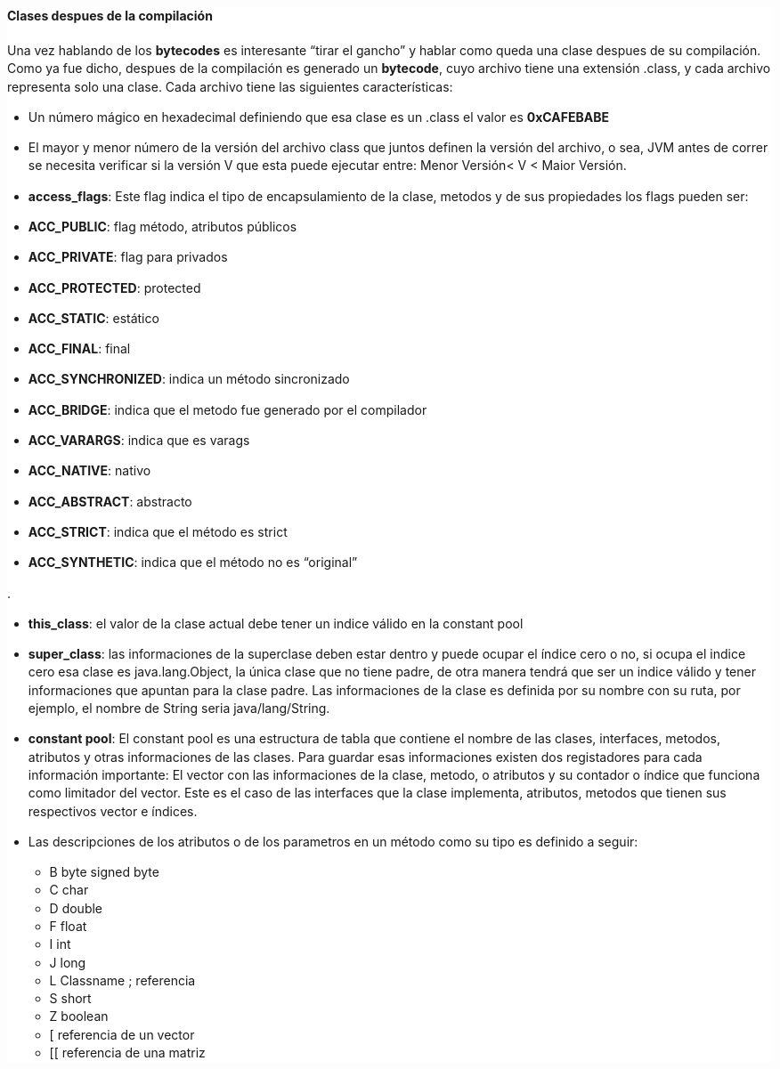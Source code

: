 #### Clases despues de la compilación


Una vez hablando de los **bytecodes** es interesante “tirar el gancho” y hablar como queda una clase despues de su compilación. Como ya fue dicho, despues de la compilación es generado un **bytecode**, cuyo archivo tiene una extensión .class, y cada archivo representa solo una clase. Cada archivo tiene las siguientes características:

 
* Un número mágico en hexadecimal definiendo que esa clase es un .class el valor es **0xCAFEBABE**

* El mayor y menor número de la versión del archivo class que juntos definen la versión del archivo, o sea, JVM antes de correr se necesita verificar si la versión V que esta puede ejecutar entre: Menor Versión< V < Maior Versión.

* **access_flags**: Este flag indica el tipo de encapsulamiento de la clase, metodos y de sus propiedades los flags pueden ser:


* **ACC_PUBLIC**: flag método, atributos públicos
* **ACC_PRIVATE**: flag para privados
* **ACC_PROTECTED**: protected
* **ACC_STATIC**: estático
* **ACC_FINAL**: final
* **ACC_SYNCHRONIZED**: indica un método sincronizado
* **ACC_BRIDGE**: indica que el metodo fue generado por el compilador
* **ACC_VARARGS**: indica que es varags 
* **ACC_NATIVE**: nativo
* **ACC_ABSTRACT**: abstracto
* **ACC_STRICT**: indica que el método es strict
* **ACC_SYNTHETIC**: indica que el método no es “original”


. 
* **this_class**: el valor de la clase actual debe tener un indice válido en la constant pool
 
* **super_class**: las informaciones de la superclase deben estar dentro y puede ocupar el índice cero o no, si ocupa el indice cero esa clase es java.lang.Object, la única clase que no tiene padre, de otra manera tendrá que ser un indice válido y tener informaciones que apuntan para la clase padre. Las informaciones de la clase es definida por su nombre con su ruta, por ejemplo, el nombre de String seria java/lang/String.

* **constant pool**: El constant pool es una estructura de tabla que contiene el nombre de las clases, interfaces, metodos, atributos y otras informaciones de las clases. Para guardar esas informaciones existen dos registadores para cada información importante: El vector con las informaciones de la clase, metodo, o atributos y su contador o índice que funciona como limitador del vector. Este es el caso de las interfaces que la clase implementa, atributos, metodos que tienen sus respectivos vector e índices.

* Las descripciones de los atributos o de los parametros en un método como su tipo es definido a seguir:

  * B byte signed byte 
  * C char 
  * D double 
  * F float 
  * I int 
  * J long 
  * L Classname ; referencia 
  * S short
  * Z boolean 
  * [ referencia de un vector 
  * [[ referencia de una matriz 
